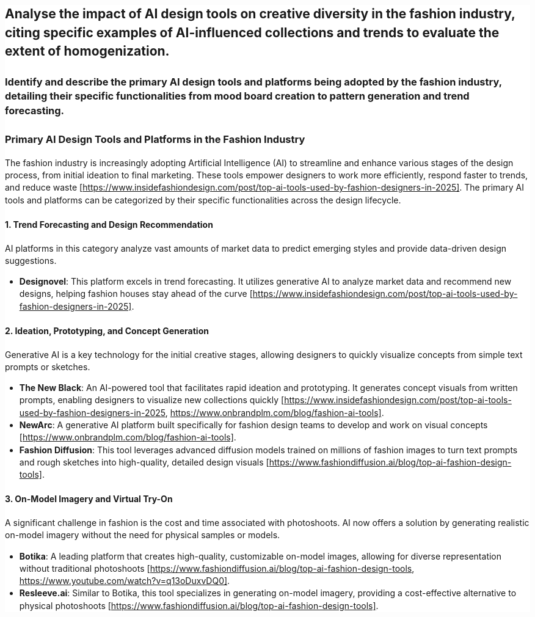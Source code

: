 

## Analyse the impact of AI design tools on creative diversity in the fashion industry, citing specific examples of AI-influenced collections and trends to evaluate the extent of homogenization.



 
 ### Identify and describe the primary AI design tools and platforms being adopted by the fashion industry, detailing their specific functionalities from mood board creation to pattern generation and trend forecasting.

### Primary AI Design Tools and Platforms in the Fashion Industry

The fashion industry is increasingly adopting Artificial Intelligence (AI) to streamline and enhance various stages of the design process, from initial ideation to final marketing. These tools empower designers to work more efficiently, respond faster to trends, and reduce waste [https://www.insidefashiondesign.com/post/top-ai-tools-used-by-fashion-designers-in-2025]. The primary AI tools and platforms can be categorized by their specific functionalities across the design lifecycle.

#### **1. Trend Forecasting and Design Recommendation**

AI platforms in this category analyze vast amounts of market data to predict emerging styles and provide data-driven design suggestions.

*   **Designovel**: This platform excels in trend forecasting. It utilizes generative AI to analyze market data and recommend new designs, helping fashion houses stay ahead of the curve [https://www.insidefashiondesign.com/post/top-ai-tools-used-by-fashion-designers-in-2025].

#### **2. Ideation, Prototyping, and Concept Generation**

Generative AI is a key technology for the initial creative stages, allowing designers to quickly visualize concepts from simple text prompts or sketches.

*   **The New Black**: An AI-powered tool that facilitates rapid ideation and prototyping. It generates concept visuals from written prompts, enabling designers to visualize new collections quickly [https://www.insidefashiondesign.com/post/top-ai-tools-used-by-fashion-designers-in-2025, https://www.onbrandplm.com/blog/fashion-ai-tools].
*   **NewArc**: A generative AI platform built specifically for fashion design teams to develop and work on visual concepts [https://www.onbrandplm.com/blog/fashion-ai-tools].
*   **Fashion Diffusion**: This tool leverages advanced diffusion models trained on millions of fashion images to turn text prompts and rough sketches into high-quality, detailed design visuals [https://www.fashiondiffusion.ai/blog/top-ai-fashion-design-tools].

#### **3. On-Model Imagery and Virtual Try-On**

A significant challenge in fashion is the cost and time associated with photoshoots. AI now offers a solution by generating realistic on-model imagery without the need for physical samples or models.

*   **Botika**: A leading platform that creates high-quality, customizable on-model images, allowing for diverse representation without traditional photoshoots [https://www.fashiondiffusion.ai/blog/top-ai-fashion-design-tools, https://www.youtube.com/watch?v=q13oDuxvDQ0].
*   **Resleeve.ai**: Similar to Botika, this tool specializes in generating on-model imagery, providing a cost-effective alternative to physical photoshoots [https://www.fashiondiffusion.ai/blog/top-ai-fashion-design-tools].
